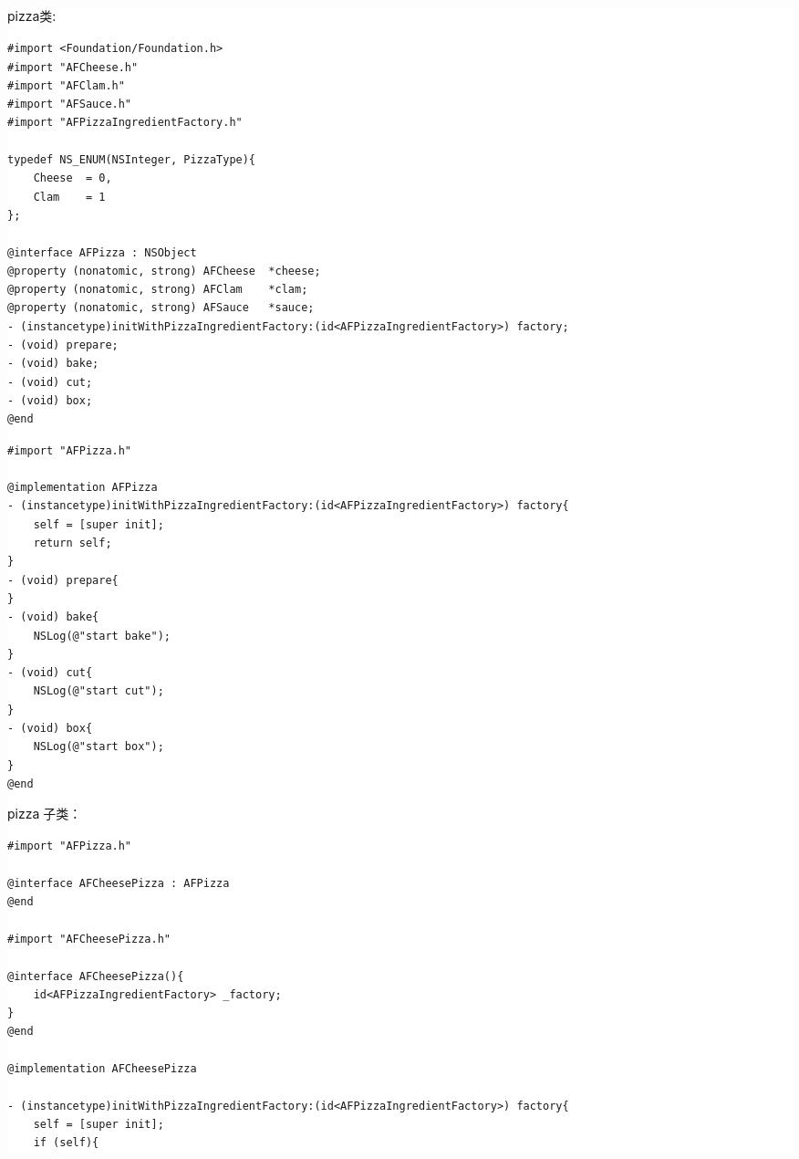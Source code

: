 pizza类:
```
#import <Foundation/Foundation.h>
#import "AFCheese.h"
#import "AFClam.h"
#import "AFSauce.h"
#import "AFPizzaIngredientFactory.h"

typedef NS_ENUM(NSInteger, PizzaType){
    Cheese  = 0,
    Clam    = 1
};

@interface AFPizza : NSObject
@property (nonatomic, strong) AFCheese  *cheese;
@property (nonatomic, strong) AFClam    *clam;
@property (nonatomic, strong) AFSauce   *sauce;
- (instancetype)initWithPizzaIngredientFactory:(id<AFPizzaIngredientFactory>) factory;
- (void) prepare;
- (void) bake;
- (void) cut;
- (void) box;
@end
```

```
#import "AFPizza.h"

@implementation AFPizza
- (instancetype)initWithPizzaIngredientFactory:(id<AFPizzaIngredientFactory>) factory{
    self = [super init];
    return self;
}
- (void) prepare{
}
- (void) bake{
    NSLog(@"start bake");
}
- (void) cut{
    NSLog(@"start cut");
}
- (void) box{
    NSLog(@"start box");
}
@end
```
pizza 子类：
```
#import "AFPizza.h"

@interface AFCheesePizza : AFPizza
@end

#import "AFCheesePizza.h"

@interface AFCheesePizza(){
    id<AFPizzaIngredientFactory> _factory;
}
@end

@implementation AFCheesePizza

- (instancetype)initWithPizzaIngredientFactory:(id<AFPizzaIngredientFactory>) factory{
    self = [super init];
    if (self){
```